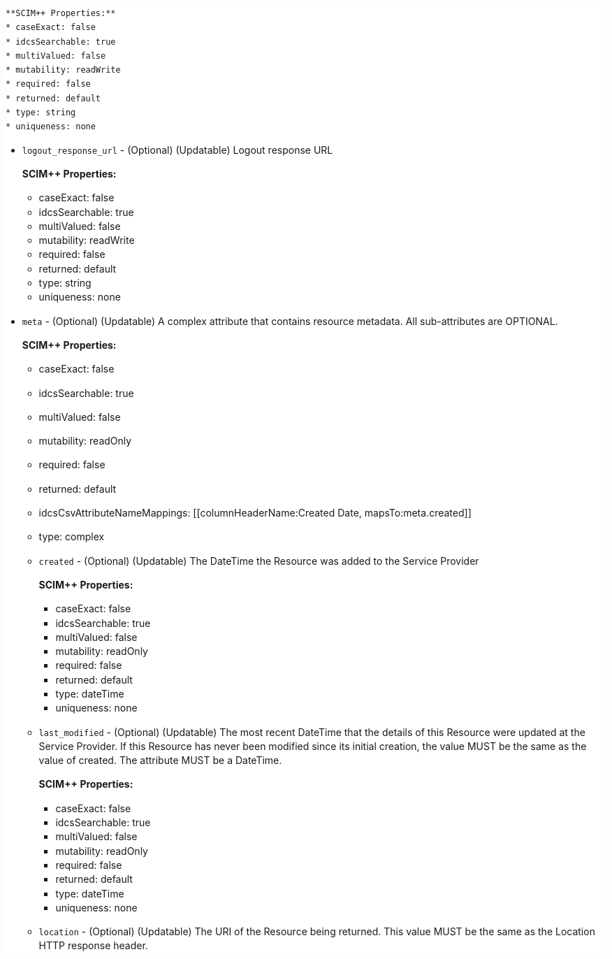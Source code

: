 	**SCIM++ Properties:**
	* caseExact: false
	* idcsSearchable: true
	* multiValued: false
	* mutability: readWrite
	* required: false
	* returned: default
	* type: string
	* uniqueness: none
* `logout_response_url` - (Optional) (Updatable) Logout response URL

	**SCIM++ Properties:**
	* caseExact: false
	* idcsSearchable: true
	* multiValued: false
	* mutability: readWrite
	* required: false
	* returned: default
	* type: string
	* uniqueness: none
* `meta` - (Optional) (Updatable) A complex attribute that contains resource metadata. All sub-attributes are OPTIONAL.

	**SCIM++ Properties:**
	* caseExact: false
	* idcsSearchable: true
	* multiValued: false
	* mutability: readOnly
	* required: false
	* returned: default
	* idcsCsvAttributeNameMappings: [[columnHeaderName:Created Date, mapsTo:meta.created]]
	* type: complex
	* `created` - (Optional) (Updatable) The DateTime the Resource was added to the Service Provider

		**SCIM++ Properties:**
		* caseExact: false
		* idcsSearchable: true
		* multiValued: false
		* mutability: readOnly
		* required: false
		* returned: default
		* type: dateTime
		* uniqueness: none
	* `last_modified` - (Optional) (Updatable) The most recent DateTime that the details of this Resource were updated at the Service Provider. If this Resource has never been modified since its initial creation, the value MUST be the same as the value of created. The attribute MUST be a DateTime.

		**SCIM++ Properties:**
		* caseExact: false
		* idcsSearchable: true
		* multiValued: false
		* mutability: readOnly
		* required: false
		* returned: default
		* type: dateTime
		* uniqueness: none
	* `location` - (Optional) (Updatable) The URI of the Resource being returned. This value MUST be the same as the Location HTTP response header.
